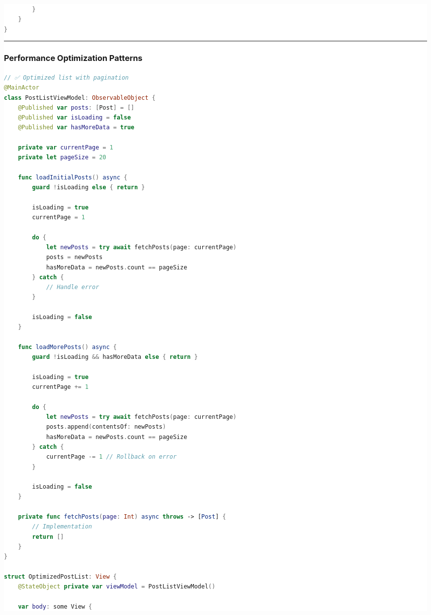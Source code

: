 ```swift
        }
    }
}
```

---

### Performance Optimization Patterns
```swift
// ✅ Optimized list with pagination
@MainActor
class PostListViewModel: ObservableObject {
    @Published var posts: [Post] = []
    @Published var isLoading = false
    @Published var hasMoreData = true
    
    private var currentPage = 1
    private let pageSize = 20
    
    func loadInitialPosts() async {
        guard !isLoading else { return }
        
        isLoading = true
        currentPage = 1
        
        do {
            let newPosts = try await fetchPosts(page: currentPage)
            posts = newPosts
            hasMoreData = newPosts.count == pageSize
        } catch {
            // Handle error
        }
        
        isLoading = false
    }
    
    func loadMorePosts() async {
        guard !isLoading && hasMoreData else { return }
        
        isLoading = true
        currentPage += 1
        
        do {
            let newPosts = try await fetchPosts(page: currentPage)
            posts.append(contentsOf: newPosts)
            hasMoreData = newPosts.count == pageSize
        } catch {
            currentPage -= 1 // Rollback on error
        }
        
        isLoading = false
    }
    
    private func fetchPosts(page: Int) async throws -> [Post] {
        // Implementation
        return []
    }
}

struct OptimizedPostList: View {
    @StateObject private var viewModel = PostListViewModel()
    
    var body: some View {
```